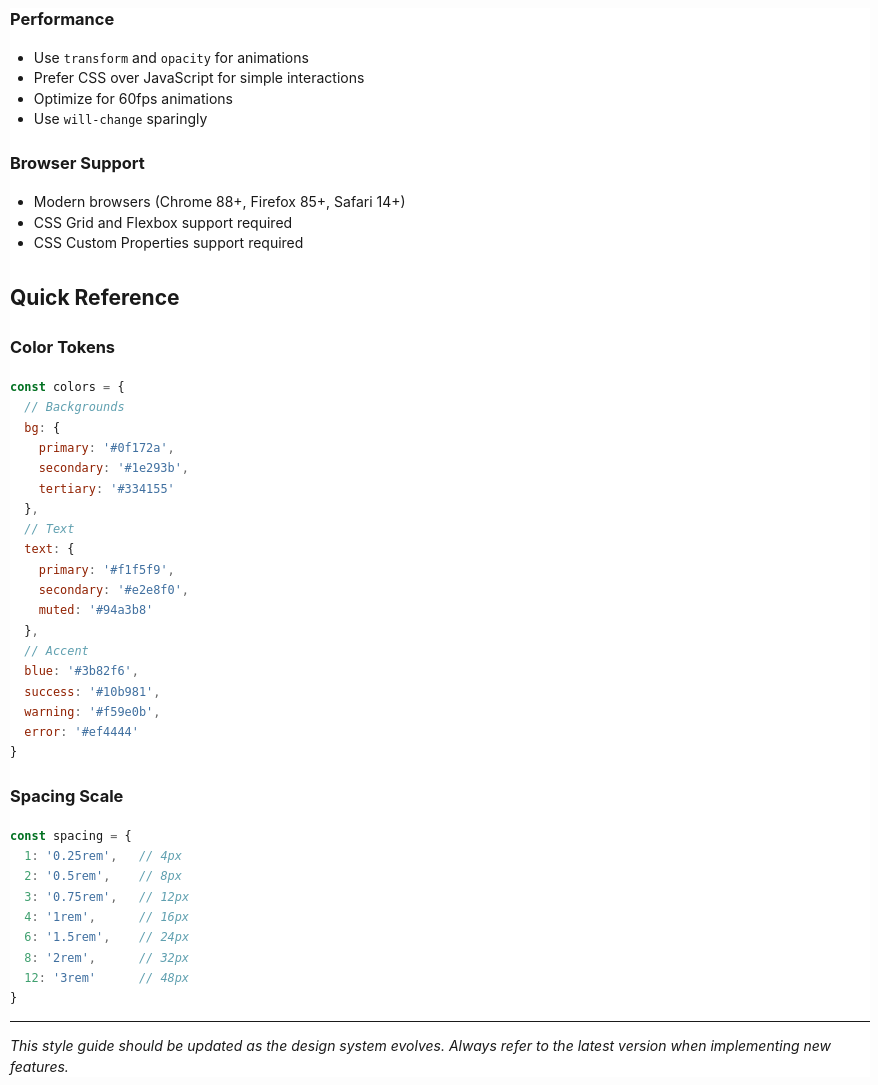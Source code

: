 ### Performance
- Use `transform` and `opacity` for animations
- Prefer CSS over JavaScript for simple interactions
- Optimize for 60fps animations
- Use `will-change` sparingly

### Browser Support
- Modern browsers (Chrome 88+, Firefox 85+, Safari 14+)
- CSS Grid and Flexbox support required
- CSS Custom Properties support required

## Quick Reference

### Color Tokens
```javascript
const colors = {
  // Backgrounds
  bg: {
    primary: '#0f172a',
    secondary: '#1e293b',
    tertiary: '#334155'
  },
  // Text
  text: {
    primary: '#f1f5f9',
    secondary: '#e2e8f0',
    muted: '#94a3b8'
  },
  // Accent
  blue: '#3b82f6',
  success: '#10b981',
  warning: '#f59e0b',
  error: '#ef4444'
}
```

### Spacing Scale
```javascript
const spacing = {
  1: '0.25rem',   // 4px
  2: '0.5rem',    // 8px
  3: '0.75rem',   // 12px
  4: '1rem',      // 16px
  6: '1.5rem',    // 24px
  8: '2rem',      // 32px
  12: '3rem'      // 48px
}
```

---

*This style guide should be updated as the design system evolves. Always refer to the latest version when implementing new features.* 